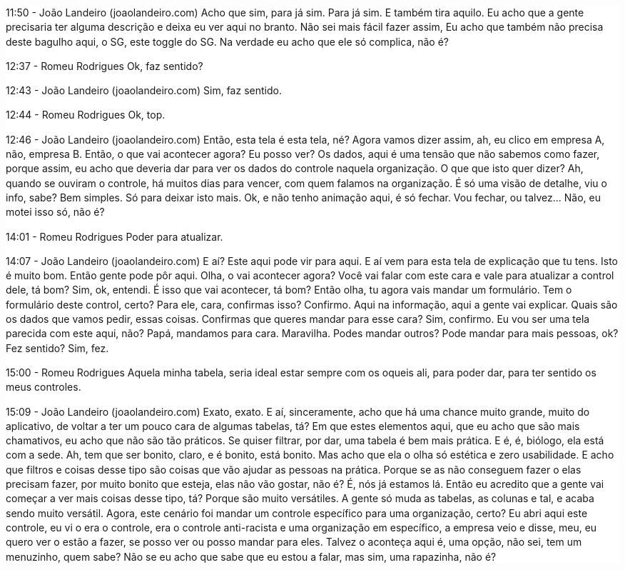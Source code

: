11:50 - João Landeiro (joaolandeiro.com)
  Acho que sim, para já sim. Para já sim. E também tira aquilo. Eu acho que a gente precisaria ter alguma descrição e deixa eu ver aqui no branto.  Não sei mais fácil fazer assim, Eu acho que também não precisa deste bagulho aqui, o SG, este toggle do SG.  Na verdade eu acho que ele só complica, não é?

12:37 - Romeu Rodrigues
  Ok, faz sentido?

12:43 - João Landeiro (joaolandeiro.com)
  Sim, faz sentido.

12:44 - Romeu Rodrigues
  Ok, top.

12:46 - João Landeiro (joaolandeiro.com)
  Então, esta tela é esta tela, né? Agora vamos dizer assim, ah, eu clico em empresa A, não, empresa B.  Então, o que vai acontecer agora? Eu posso ver? Os dados, aqui é uma tensão que não sabemos como fazer, porque assim, eu acho que deveria dar para ver os dados do controle naquela organização.  O que que isto quer dizer? Ah, quando se ouviram o controle, há muitos dias para vencer, com quem falamos na organização.  É só uma visão de detalhe, viu o info, sabe? Bem simples. Só para deixar isto mais. Ok, e não tenho animação aqui, é só fechar.  Vou fechar, ou talvez... Não, eu motei isso só, não é?

14:01 - Romeu Rodrigues
  Poder para atualizar.

14:07 - João Landeiro (joaolandeiro.com)
  E aí? Este aqui pode vir para aqui. E aí vem para esta tela de explicação que tu tens. Isto é muito bom.  Então gente pode pôr aqui. Olha, o vai acontecer agora? Você vai falar com este cara e vale para atualizar a control dele, tá bom?  Sim, ok, entendi. É isso que vai acontecer, tá bom? Então olha, tu agora vais mandar um formulário. Tem o formulário deste control, certo?  Para ele, cara, confirmas isso? Confirmo. Aqui na informação, aqui a gente vai explicar. Quais são os dados que vamos pedir, essas coisas.  Confirmas que queres mandar para esse cara? Sim, confirmo. Eu vou ser uma tela parecida com este aqui, não? Papá, mandamos para cara.  Maravilha. Podes mandar outros? Pode mandar para mais pessoas, ok? Fez sentido? Sim, fez.

15:00 - Romeu Rodrigues
  Aquela minha tabela, seria ideal estar sempre com os oqueis ali, para poder dar, para ter sentido os meus controles.

15:09 - João Landeiro (joaolandeiro.com)
  Exato, exato. E aí, sinceramente, acho que há uma chance muito grande, muito do aplicativo, de voltar a ter um pouco cara de algumas tabelas, tá?  Em que estes elementos aqui, que eu acho que são mais chamativos, eu acho que não são tão práticos. Se quiser filtrar, por dar, uma tabela é bem mais prática.  E é, é, biólogo, ela está com a sede. Ah, tem que ser bonito, claro, e é bonito, está bonito.  Mas acho que ela o olha só estética e zero usabilidade. E acho que filtros e coisas desse tipo são coisas que vão ajudar as pessoas na prática.  Porque se as não conseguem fazer o elas precisam fazer, por muito bonito que esteja, elas não vão gostar, não é?  É, nós já estamos lá. Então eu acredito que a gente vai começar a ver mais coisas desse tipo, tá?  Porque são muito versátiles. A gente só muda as tabelas, as colunas e tal, e acaba sendo muito versátil. Agora, este cenário foi mandar um controle específico para uma organização, certo?  Eu abri aqui este controle, eu vi o era o controle, era o controle anti-racista e uma organização em específico, a empresa veio e disse, meu, eu quero ver o estão a fazer, se posso ver ou posso mandar para eles.  Talvez o aconteça aqui é, uma opção, não sei, tem um menuzinho, quem sabe? Não se eu acho que sabe que eu estou a falar, mas sim, uma rapazinha, não é?
